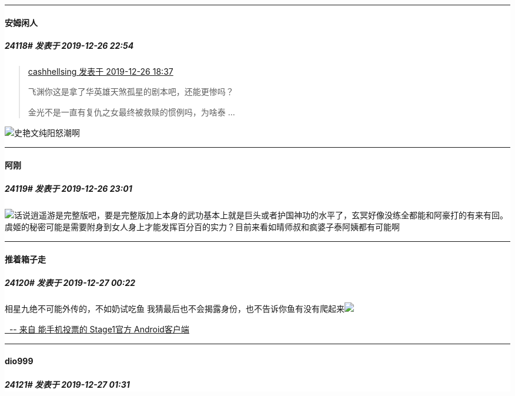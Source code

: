 





-----

####  安姆闲人  
##### 24118#       发表于 2019-12-26 22:54



<blockquote><a href="httphttps://bbs.saraba1st.com/2b/forum.php?mod=redirect&amp;goto=findpost&amp;pid=45994451&amp;ptid=346283" target="_blank">cashhellsing 发表于 2019-12-26 18:37</a>

飞渊你这是拿了华英雄天煞孤星的剧本吧，还能更惨吗？

金光不是一直有复仇之女最终被救赎的惯例吗，为啥泰 ...</blockquote>
<img src="https://static.saraba1st.com/image/smiley/face2017/037.png" referrerpolicy="no-referrer">史艳文纯阳怒潮啊







-----

####  阿刚  
##### 24119#       发表于 2019-12-26 23:01



<img src="https://static.saraba1st.com/image/smiley/face2017/001.png" referrerpolicy="no-referrer">话说逍遥游是完整版吧，要是完整版加上本身的武功基本上就是巨头或者护国神功的水平了，玄冥好像没练全都能和阿豪打的有来有回。虞姬的秘密可能是需要附身到女人身上才能发挥百分百的实力？目前来看如晴师叔和疯婆子泰阿姨都有可能啊







-----

####  推着箱子走  
##### 24120#       发表于 2019-12-27 00:22




相星九绝不可能外传的，不如奶试吃鱼
我猜最后也不会揭露身份，也不告诉你鱼有没有爬起来<img src="https://static.saraba1st.com/image/smiley/face2017/002.png" referrerpolicy="no-referrer">

[  -- 来自 能手机投票的 Stage1官方 Android客户端](https://www.coolapk.com/apk/140634)







-----

####  dio999  
##### 24121#       发表于 2019-12-27 01:31
